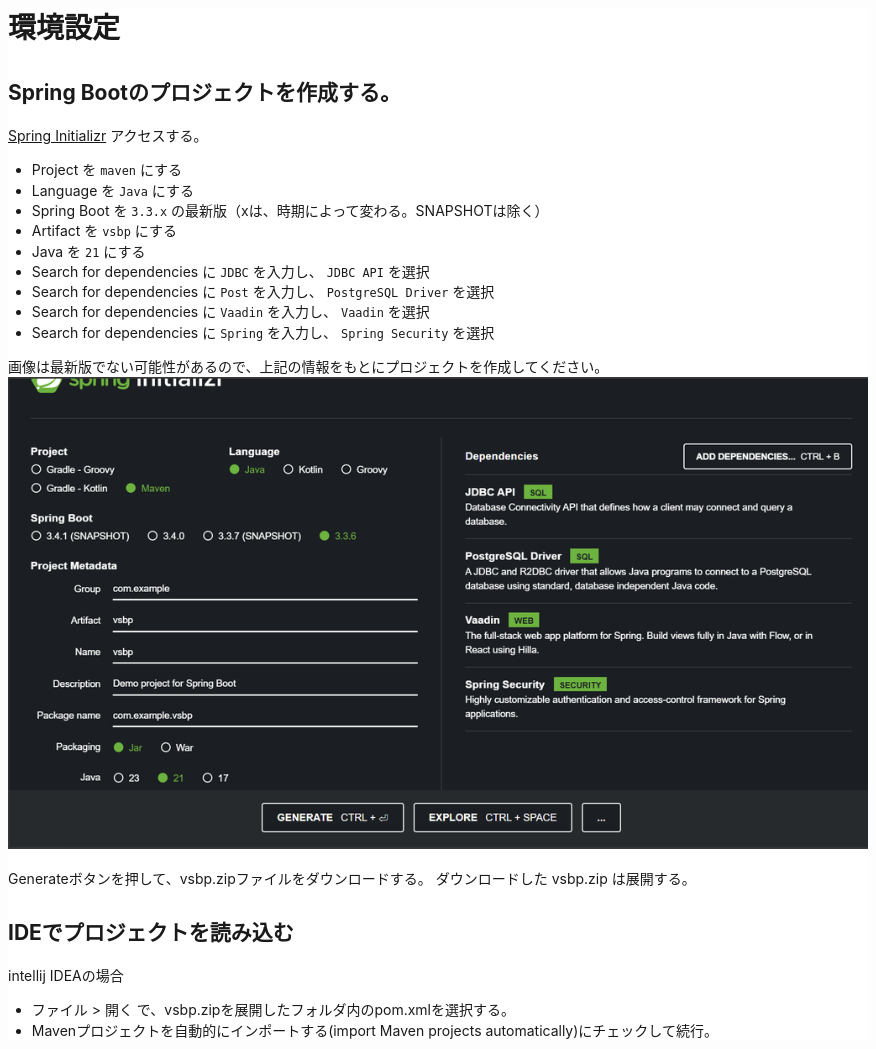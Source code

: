 # 環境設定

## Spring Bootのプロジェクトを作成する。

[Spring Initializr](https://start.spring.io/) アクセスする。

- Project を `maven` にする
- Language を `Java` にする
- Spring Boot を `3.3.x` の最新版（xは、時期によって変わる。SNAPSHOTは除く）
- Artifact を `vsbp` にする
- Java を `21` にする
- Search for dependencies に `JDBC` を入力し、 `JDBC API` を選択
- Search for dependencies に `Post` を入力し、 `PostgreSQL Driver` を選択
- Search for dependencies に `Vaadin` を入力し、 `Vaadin` を選択
- Search for dependencies に `Spring` を入力し、 `Spring Security` を選択

画像は最新版でない可能性があるので、上記の情報をもとにプロジェクトを作成してください。
![環境設定_1](../images/環境設定_.png)

Generateボタンを押して、vsbp.zipファイルをダウンロードする。
ダウンロードした vsbp.zip は展開する。

## IDEでプロジェクトを読み込む
intellij IDEAの場合
- ファイル > 開く で、vsbp.zipを展開したフォルダ内のpom.xmlを選択する。
- Mavenプロジェクトを自動的にインポートする(import Maven projects automatically)にチェックして続行。
